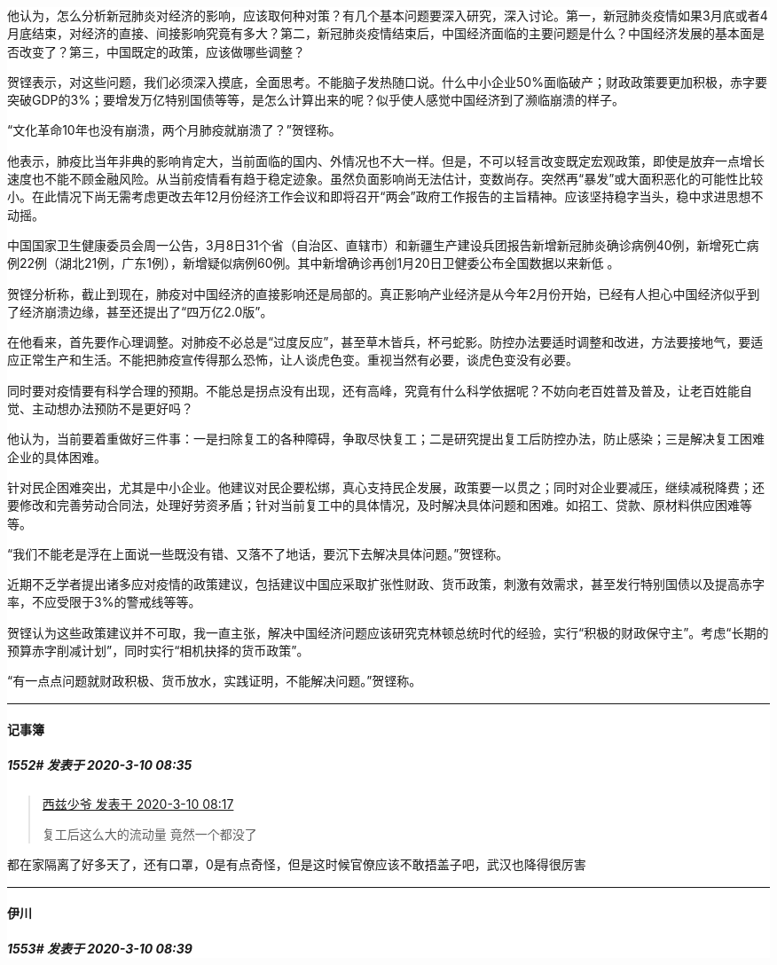 
他认为，怎么分析新冠肺炎对经济的影响，应该取何种对策？有几个基本问题要深入研究，深入讨论。第一，新冠肺炎疫情如果3月㡳或者4月底结束，对经济的直接、间接影响究竟有多大？第二，新冠肺炎疫情结束后，中国经济面临的主要问题是什么？中国经济发展的基本面是否改变了？第三，中国既定的政策，应该做哪些调整？


贺铿表示，对这些问题，我们必须深入摸底，全面思考。不能脑子发热随口说。什么中小企业50%面临破产；财政政策要更加积极，赤字要突破GDP的3%；要增发万亿特别国债等等，是怎么计算出来的呢？似乎使人感觉中国经济到了濒临崩溃的样子。


“文化革命10年也没有崩溃，两个月肺疫就崩溃了？”贺铿称。


他表示，肺疫比当年非典的影响肯定大，当前面临的国内、外情况也不大一样。但是，不可以轻言改变既定宏观政策，即使是放弃一点增长速度也不能不顾金融风险。从当前疫情看有趋于稳定迹象。虽然负面影响尚无法估计，变数尚存。突然再“暴发”或大面积恶化的可能性比较小。在此情况下尚无需考虑更改去年12月份经济工作会议和即将召开“两会”政府工作报告的主旨精神。应该坚持稳字当头，稳中求进思想不动摇。


中国国家卫生健康委员会周一公告，3月8日31个省（自治区、直辖市）和新疆生产建设兵团报告新增新冠肺炎确诊病例40例，新增死亡病例22例（湖北21例，广东1例），新增疑似病例60例。其中新增确诊再创1月20日卫健委公布全国数据以来新低 。


贺铿分析称，截止到现在，肺疫对中国经济的直接影响还是局部的。真正影响产业经济是从今年2月份开始，已经有人担心中国经济似乎到了经济崩溃边缘，甚至还提出了“四万亿2.0版”。


在他看来，首先要作心理调整。对肺疫不必总是“过度反应”，甚至草木皆兵，杯弓蛇影。防控办法要适时调整和改进，方法要接地气，要适应正常生产和生活。不能把肺疫宣传得那么恐怖，让人谈虎色变。重视当然有必要，谈虎色变没有必要。


同时要对疫情要有科学合理的预期。不能总是拐点没有出现，还有高峰，究竟有什么科学依据呢？不妨向老百姓普及普及，让老百姓能自觉、主动想办法预防不是更好吗？


他认为，当前要着重做好三件事：一是扫除复工的各种障碍，争取尽快复工；二是研究提出复工后防控办法，防止感染；三是解决复工困难企业的具体困难。


针对民企困难突出，尤其是中小企业。他建议对民企要松绑，真心支持民企发展，政策要一以贯之；同时对企业要减压，继续减税降费；还要修改和完善劳动合同法，处理好劳资矛盾；针对当前复工中的具体情况，及时解决具体问题和困难。如招工、贷款、原材料供应困难等等。


“我们不能老是浮在上面说一些既没有错、又落不了地话，要沉下去解决具体问题。”贺铿称。


近期不乏学者提出诸多应对疫情的政策建议，包括建议中国应采取扩张性财政、货币政策，刺激有效需求，甚至发行特别国债以及提高赤字率，不应受限于3%的警戒线等等。


贺铿认为这些政策建议并不可取，我一直主张，解决中国经济问题应该研究克林顿总统时代的经验，实行“积极的财政保守主”。考虑“长期的预算赤字削减计划”，同时实行“相机抉择的货币政策”。


“有一点点问题就财政积极、货币放水，实践证明，不能解决问题。”贺铿称。</blockquote>


-----

####  记事簿  
##### 1552#       发表于 2020-3-10 08:35


<blockquote><a href="httphttps://bbs.saraba1st.com/2b/forum.php?mod=redirect&amp;goto=findpost&amp;pid=46677178&amp;ptid=1917955" target="_blank">西兹少爷 发表于 2020-3-10 08:17</a>

复工后这么大的流动量 竟然一个都没了</blockquote>
都在家隔离了好多天了，还有口罩，0是有点奇怪，但是这时候官僚应该不敢捂盖子吧，武汉也降得很厉害


-----

####  伊川  
##### 1553#       发表于 2020-3-10 08:39
